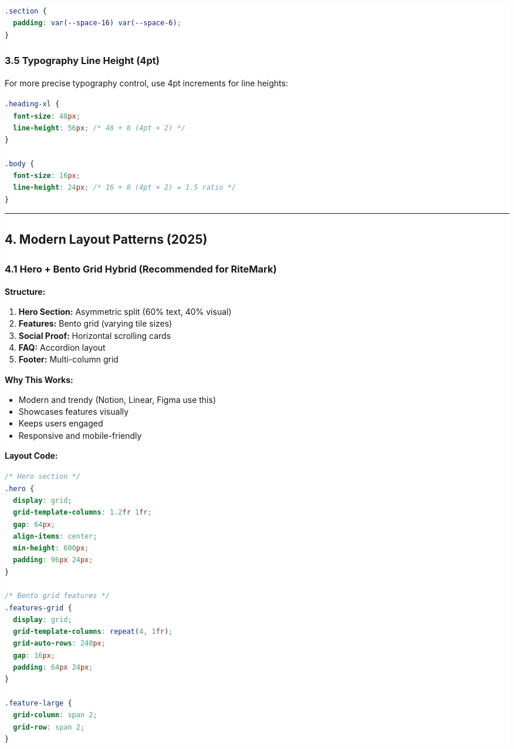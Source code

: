 ```css
.section {
  padding: var(--space-16) var(--space-6);
}
```

### 3.5 Typography Line Height (4pt)

For more precise typography control, use 4pt increments for line heights:

```css
.heading-xl {
  font-size: 48px;
  line-height: 56px; /* 48 + 8 (4pt × 2) */
}

.body {
  font-size: 16px;
  line-height: 24px; /* 16 + 8 (4pt × 2) = 1.5 ratio */
}
```

---

## 4. Modern Layout Patterns (2025)

### 4.1 Hero + Bento Grid Hybrid (Recommended for RiteMark)

**Structure:**
1. **Hero Section:** Asymmetric split (60% text, 40% visual)
2. **Features:** Bento grid (varying tile sizes)
3. **Social Proof:** Horizontal scrolling cards
4. **FAQ:** Accordion layout
5. **Footer:** Multi-column grid

**Why This Works:**
- Modern and trendy (Notion, Linear, Figma use this)
- Showcases features visually
- Keeps users engaged
- Responsive and mobile-friendly

**Layout Code:**
```css
/* Hero section */
.hero {
  display: grid;
  grid-template-columns: 1.2fr 1fr;
  gap: 64px;
  align-items: center;
  min-height: 600px;
  padding: 96px 24px;
}

/* Bento grid features */
.features-grid {
  display: grid;
  grid-template-columns: repeat(4, 1fr);
  grid-auto-rows: 240px;
  gap: 16px;
  padding: 64px 24px;
}

.feature-large {
  grid-column: span 2;
  grid-row: span 2;
}
```